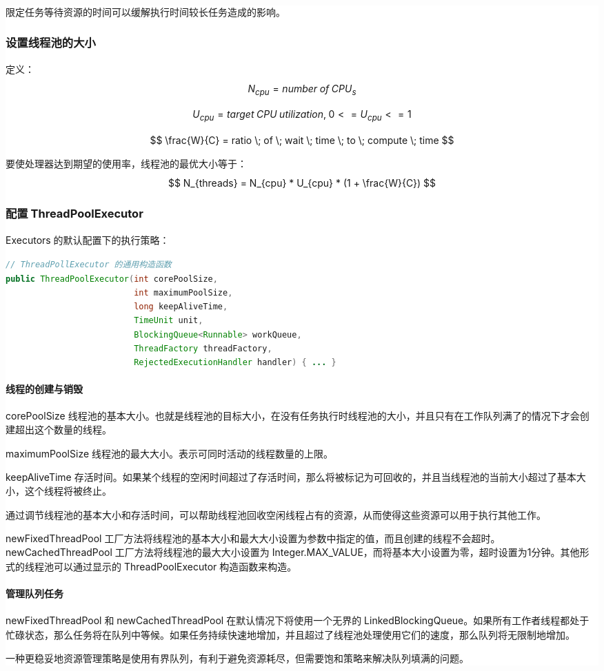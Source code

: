 限定任务等待资源的时间可以缓解执行时间较长任务造成的影响。

### 设置线程池的大小

定义：
$$
N_{cpu} = number \; of \; CPU_s
$$

$$
U_{cpu} = target \; CPU \; utilization, \; 0<=U_{cpu}<=1
$$

$$
\frac{W}{C} = ratio \; of \; wait \; time \; to \; compute \; time
$$

要使处理器达到期望的使用率，线程池的最优大小等于：
$$
N_{threads} = N_{cpu} * U_{cpu} * (1 + \frac{W}{C})
$$

### 配置 ThreadPoolExecutor

Executors 的默认配置下的执行策略：

```java
// ThreadPollExecutor 的通用构造函数
public ThreadPoolExecutor(int corePoolSize,
                          int maximumPoolSize,
                          long keepAliveTime,
                          TimeUnit unit,
                          BlockingQueue<Runnable> workQueue,
                          ThreadFactory threadFactory,
                          RejectedExecutionHandler handler) { ... }
```

#### 线程的创建与销毁

corePoolSize 线程池的基本大小。也就是线程池的目标大小，在没有任务执行时线程池的大小，并且只有在工作队列满了的情况下才会创建超出这个数量的线程。

maximumPoolSize 线程池的最大大小。表示可同时活动的线程数量的上限。

keepAliveTime 存活时间。如果某个线程的空闲时间超过了存活时间，那么将被标记为可回收的，并且当线程池的当前大小超过了基本大小，这个线程将被终止。

通过调节线程池的基本大小和存活时间，可以帮助线程池回收空闲线程占有的资源，从而使得这些资源可以用于执行其他工作。

newFixedThreadPool 工厂方法将线程池的基本大小和最大大小设置为参数中指定的值，而且创建的线程不会超时。newCachedThreadPool 工厂方法将线程池的最大大小设置为 Integer.MAX_VALUE，而将基本大小设置为零，超时设置为1分钟。其他形式的线程池可以通过显示的 ThreadPoolExecutor 构造函数来构造。

#### 管理队列任务

newFixedThreadPool 和 newCachedThreadPool 在默认情况下将使用一个无界的 LinkedBlockingQueue。如果所有工作者线程都处于忙碌状态，那么任务将在队列中等候。如果任务持续快速地增加，并且超过了线程池处理使用它们的速度，那么队列将无限制地增加。

一种更稳妥地资源管理策略是使用有界队列，有利于避免资源耗尽，但需要饱和策略来解决队列填满的问题。
